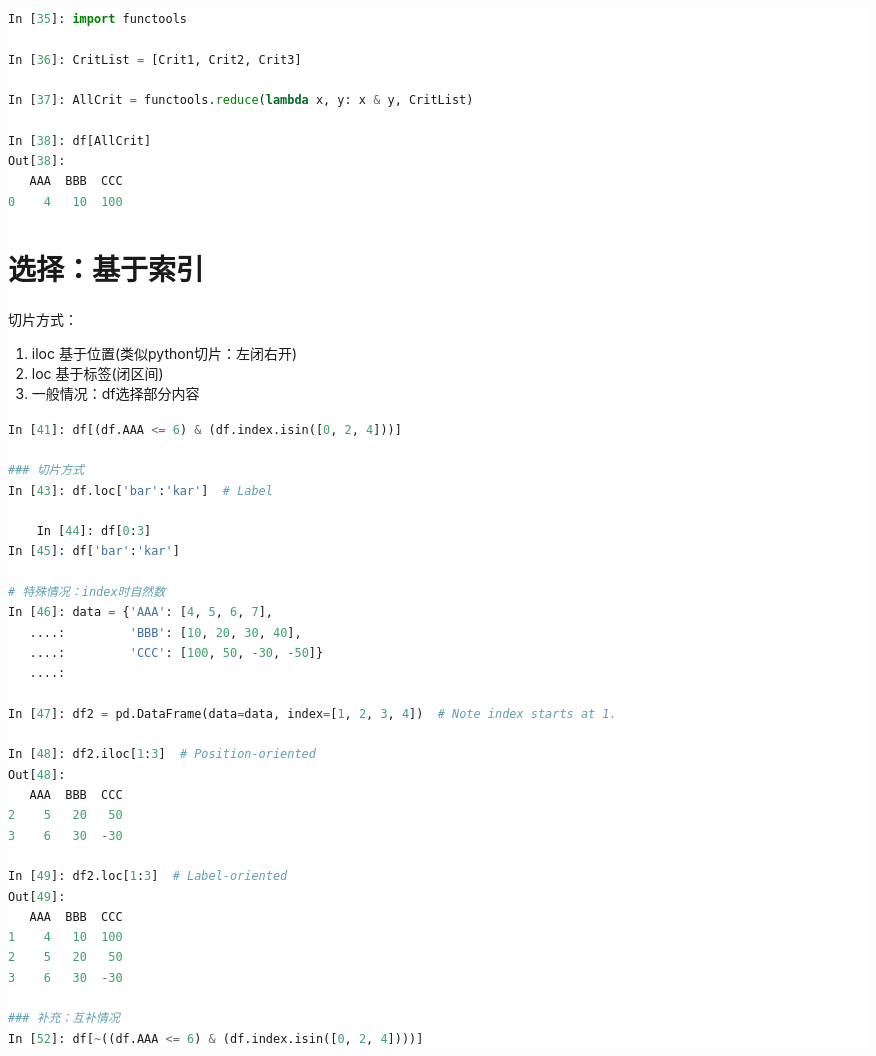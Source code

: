 ```python
In [35]: import functools

In [36]: CritList = [Crit1, Crit2, Crit3]

In [37]: AllCrit = functools.reduce(lambda x, y: x & y, CritList)

In [38]: df[AllCrit]
Out[38]: 
   AAA  BBB  CCC
0    4   10  100
```





# 选择：基于索引

切片方式：

1. iloc 基于位置(类似python切片：左闭右开)
2. loc 基于标签(闭区间)
3. 一般情况：df选择部分内容

```python
In [41]: df[(df.AAA <= 6) & (df.index.isin([0, 2, 4]))]
    
### 切片方式
In [43]: df.loc['bar':'kar']  # Label

    In [44]: df[0:3] 
In [45]: df['bar':'kar']
    
# 特殊情况：index时自然数
In [46]: data = {'AAA': [4, 5, 6, 7],
   ....:         'BBB': [10, 20, 30, 40],
   ....:         'CCC': [100, 50, -30, -50]}
   ....: 

In [47]: df2 = pd.DataFrame(data=data, index=[1, 2, 3, 4])  # Note index starts at 1.

In [48]: df2.iloc[1:3]  # Position-oriented
Out[48]: 
   AAA  BBB  CCC
2    5   20   50
3    6   30  -30

In [49]: df2.loc[1:3]  # Label-oriented
Out[49]: 
   AAA  BBB  CCC
1    4   10  100
2    5   20   50
3    6   30  -30

### 补充：互补情况
In [52]: df[~((df.AAA <= 6) & (df.index.isin([0, 2, 4])))]
```

